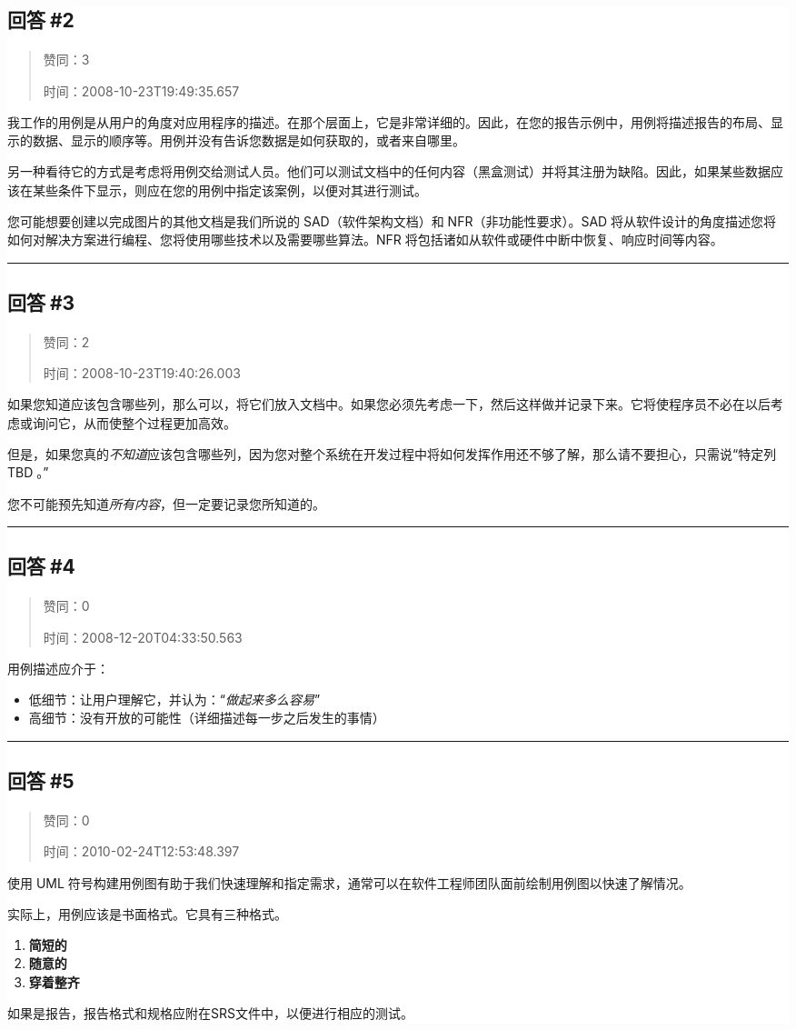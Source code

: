## 回答 #2

> 赞同：3
> 
> 时间：2008-10-23T19:49:35.657

我工作的用例是从用户的角度对应用程序的描述。在那个层面上，它是非常详细的。因此，在您的报告示例中，用例将描述报告的布局、显示的数据、显示的顺序等。用例并没有告诉您数据是如何获取的，或者来自哪里。

另一种看待它的方式是考虑将用例交给测试人员。他们可以测试文档中的任何内容（黑盒测试）并将其注册为缺陷。因此，如果某些数据应该在某些条件下显示，则应在您的用例中指定该案例，以便对其进行测试。

您可能想要创建以完成图片的其他文档是我们所说的 SAD（软件架构文档）和 NFR（非功能性要求）。SAD 将从软件设计的角度描述您将如何对解决方案进行编程、您将使用哪些技术以及需要哪些算法。NFR 将包括诸如从软件或硬件中断中恢复、响应时间等内容。

* * *

## 回答 #3

> 赞同：2
> 
> 时间：2008-10-23T19:40:26.003

如果您知道应该包含哪些列，那么可以，将它们放入文档中。如果您必须先考虑一下，然后这样做并记录下来。它将使程序员不必在以后考虑或询问它，从而使整个过程更加高效。

但是，如果您真的*不知道*应该包含哪些列，因为您对整个系统在开发过程中将如何发挥作用还不够了解，那么请不要担心，只需说“特定列 TBD 。”

您不可能预先知道*所有内容*，但一定要记录您所知道的。

* * *

## 回答 #4

> 赞同：0
> 
> 时间：2008-12-20T04:33:50.563

用例描述应介于：

*   低细节：让用户理解它，并认为：“*做起来多么容易*”
*   高细节：没有开放的可能性（详细描述每一步之后发生的事情）

* * *

## 回答 #5

> 赞同：0
> 
> 时间：2010-02-24T12:53:48.397

使用 UML 符号构建用例图有助于我们快速理解和指定需求，通常可以在软件工程师团队面前绘制用例图以快速了解情况。

实际上，用例应该是书面格式。它具有三种格式。

1.  **简短的**
2.  **随意的**
3.  **穿着整齐**

如果是报告，报告格式和规格应附在SRS文件中，以便进行相应的测试。
